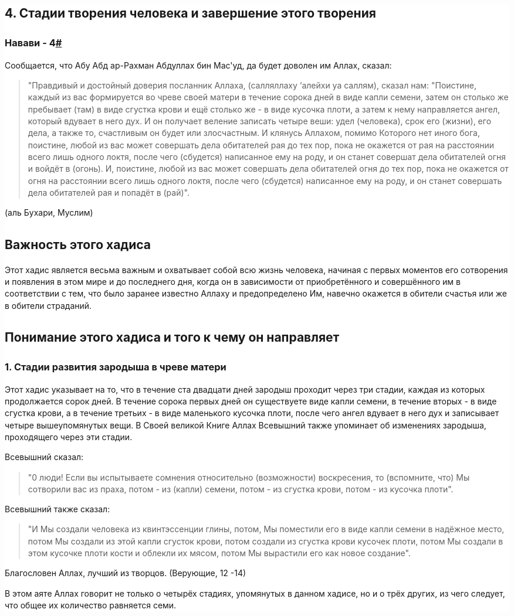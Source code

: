## 4. Стадии творения человека и завершение этого творения

### <a name="h-4"></a>Навави - 4[#](#h-4)	

Сообщается, что Абу Абд ар-Рахман Абдуллах бин Мас'уд, да будет доволен им Аллах, сказал:

>"Правдивый и достойный доверия посланник Аллаха, (салляллаху ‘алейхи уа саллям), сказал нам:
"Поистине, каждый из вас формируется во чреве своей матери в течение сорока дней в виде капли семени, затем он столько же пребывает (там) в виде сгустка крови и ещё столько же - в виде кусочка плоти, а затем к нему направляется ангел, который вдувает в него дух. И он получает веление записать четыре веши: удел (человека), срок его (жизни), его дела, а также то, счастливым он будет или злосчастным. И клянусь Аллахом, помимо Которого нет иного бога, поистине, любой из вас может совершать дела обитателей рая до тех пор, пока не окажется от рая на расстоянии всего лишь одного локтя, после чего (сбудется) написанное ему на роду, и он станет совершат дела обитателей огня и войдёт в (огонь). И, поистине, любой из вас может совершать дела обитателей огня до тех пор, пока не окажется от огня на расстоянии всего лишь одного локтя, после чего (сбудется) написанное ему на роду, и он станет совершать дела обитателей рая и попадёт в (рай)". 

(аль Бухари, Муслим)

## Важность этого хадиса

Этот хадис является весьма важным и охватывает собой всю жизнь человека, начиная с первых моментов его сотворения и появления в этом мире и до последнего дня, когда он в зависимости от приобретённого и совершённого им в соответствии с тем, что было заранее известно Аллаху и предопределено Им, навечно окажется в обители счастья или же в обители страданий.

## Понимание этого хадиса и того к чему он направляет

### 1. Стадии развития зародыша в чреве матери

Этот хадис указывает на то, что в течение ста двадцати дней зародыш проходит через три стадии, каждая из которых продолжается сорок дней. В течение сорока первых дней он существуете виде капли семени, в течение вторых - в виде сгустка крови, а в течение третьих - в виде маленького кусочка плоти, после чегo ангел вдувает в него дух и записывает четыре вышеупомянутых вещи. В Своей великой Книге Аллах Всевышний также упоминает об изменениях зародыша, проходящего через эти стадии.

Всевышний сказал:

>"0 люди! Если вы испытываете сомнения относительно (возможности) воскресения, то (вспомните, что) Мы сотворили вас из праха, потом - из (капли) семени, потом - из сгустка крови, потом - из кусочка плоти".

Всевышний также сказал:

>"И Мы создали человека из квинтэссенции глины, потом, Мы поместили его в виде капли семени в надёжное место, потом Мы создали из этой капли сгусток крови, потом создали из сгустка крови кусочек плоти, потом Мы создали в этом кусочке плоти кости и облекли их мясом, потом Мы вырастили его как новое создание".

Благословен Аллах, лучший из творцов. (Верующие, 12 -14)

В этом аяте Аллах говорит не только о четырёх стадиях, упомянутых в данном хадисе, но и о трёх других, из чего следует, что общее их количество равняется семи.
